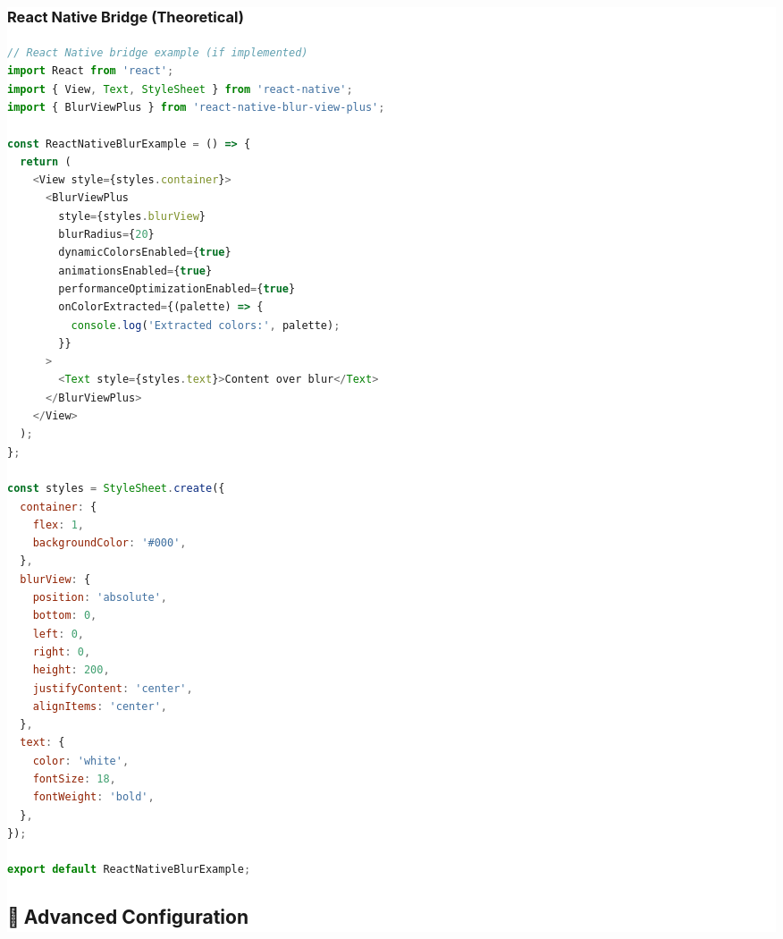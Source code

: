 ### React Native Bridge (Theoretical)

```javascript
// React Native bridge example (if implemented)
import React from 'react';
import { View, Text, StyleSheet } from 'react-native';
import { BlurViewPlus } from 'react-native-blur-view-plus';

const ReactNativeBlurExample = () => {
  return (
    <View style={styles.container}>
      <BlurViewPlus
        style={styles.blurView}
        blurRadius={20}
        dynamicColorsEnabled={true}
        animationsEnabled={true}
        performanceOptimizationEnabled={true}
        onColorExtracted={(palette) => {
          console.log('Extracted colors:', palette);
        }}
      >
        <Text style={styles.text}>Content over blur</Text>
      </BlurViewPlus>
    </View>
  );
};

const styles = StyleSheet.create({
  container: {
    flex: 1,
    backgroundColor: '#000',
  },
  blurView: {
    position: 'absolute',
    bottom: 0,
    left: 0,
    right: 0,
    height: 200,
    justifyContent: 'center',
    alignItems: 'center',
  },
  text: {
    color: 'white',
    fontSize: 18,
    fontWeight: 'bold',
  },
});

export default ReactNativeBlurExample;
```

## 🔧 Advanced Configuration
